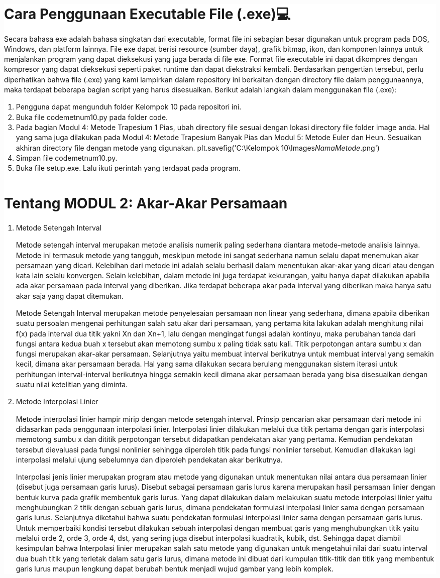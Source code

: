 # Cara Penggunaan Executable File (.exe)💻
  Secara bahasa exe adalah bahasa singkatan dari executable, format file ini sebagian besar digunakan untuk program pada DOS, Windows, dan platform lainnya. File exe dapat berisi resource (sumber daya), grafik bitmap, ikon, dan komponen lainnya untuk menjalankan program yang dapat dieksekusi yang juga berada di file exe. Format file executable ini dapat dikompres dengan kompresor yang dapat dieksekusi seperti paket runtime dan dapat diekstraksi kembali.
  Berdasarkan pengertian tersebut, perlu diperhatikan bahwa file (.exe) yang kami lampirkan dalam repository ini berkaitan dengan directory file dalam penggunaannya, maka terdapat beberapa bagian script yang harus disesuaikan. Berikut adalah langkah dalam menggunakan file (.exe):

1. Pengguna dapat mengunduh folder Kelompok 10 pada repositori ini. 
2. Buka file codemetnum10.py pada folder code. 
3. Pada bagian Modul 4: Metode Trapesium 1 Pias, ubah directory file sesuai dengan lokasi directory file folder image anda. Hal yang sama juga dilakukan pada Modul 4: Metode Trapesium Banyak Pias dan Modul 5: Metode Euler dan Heun. Sesuaikan akhiran directory file dengan metode yang digunakan. plt.savefig('C:\Kelompok 10\Images*NamaMetode*.png')
4. Simpan file codemetnum10.py. 
5. Buka file setup.exe. Lalu ikuti perintah yang terdapat pada program.

# Tentang MODUL 2: Akar-Akar Persamaan
1. Metode Setengah Interval

    Metode setengah interval merupakan metode analisis numerik paling sederhana diantara metode-metode analisis lainnya. Metode ini termasuk metode yang tangguh, meskipun metode ini sangat sederhana namun selalu dapat menemukan akar persamaan yang dicari. Kelebihan dari metode ini adalah selalu berhasil dalam menentukan akar-akar yang dicari atau dengan kata lain selalu konvergen. Selain kelebihan, dalam metode ini juga terdapat kekurangan, yaitu hanya dapat dilakukan apabila ada akar persamaan pada interval yang diberikan. Jika terdapat beberapa akar pada interval yang diberikan maka hanya satu akar saja yang dapat ditemukan.
  
    Metode Setengah Interval merupakan metode penyelesaian persamaan non linear yang sederhana, dimana apabila diberikan suatu persoalan mengenai perhitungan salah satu akar dari persamaan, yang pertama kita lakukan adalah menghitung nilai f(x) pada interval dua titik yakni Xn dan Xn+1, lalu dengan mengingat fungsi adalah kontinyu, maka perubahan tanda dari fungsi antara kedua buah x tersebut akan memotong sumbu x paling tidak satu kali. Titik perpotongan antara sumbu x dan fungsi merupakan akar-akar persamaan. Selanjutnya yaitu membuat interval berikutnya untuk membuat interval yang semakin kecil, dimana akar persamaan berada. Hal yang sama dilakukan secara berulang menggunakan sistem iterasi untuk perhitungan interval-interval berikutnya hingga semakin kecil dimana akar persamaan berada yang bisa disesuaikan dengan suatu nilai ketelitian yang diminta. 

2. Metode Interpolasi Linier

    Metode interpolasi linier hampir mirip dengan metode setengah interval. Prinsip pencarian akar persamaan dari metode ini didasarkan pada penggunaan interpolasi linier. Interpolasi linier dilakukan melalui dua titik pertama dengan garis interpolasi memotong sumbu x dan dititik perpotongan tersebut didapatkan pendekatan akar yang pertama. Kemudian pendekatan tersebut dievaluasi pada fungsi nonlinier sehingga diperoleh titik pada fungsi nonlinier tersebut. Kemudian dilakukan lagi interpolasi melalui ujung sebelumnya dan diperoleh pendekatan akar berikutnya.
    
    Interpolasi jenis linier merupakan program atau metode yang digunakan untuk menentukan nilai antara dua persamaan linier (disebut juga persamaan garis lurus). Disebut sebagai persamaan garis lurus karena merupakan hasil persamaan linier dengan bentuk kurva pada grafik membentuk garis lurus. Yang dapat dilakukan dalam melakukan suatu metode interpolasi linier yaitu menghubungkan 2 titik dengan sebuah garis lurus, dimana pendekatan formulasi interpolasi linier sama dengan persamaan garis lurus. Selanjutnya diketahui bahwa suatu pendekatan formulasi interpolasi linier sama dengan persamaan garis lurus. Untuk memperbaiki kondisi tersebut dilakukan sebuah interpolasi dengan membuat garis yang menghubungkan titik yaitu melalui orde 2, orde 3, orde 4, dst, yang sering juga disebut interpolasi kuadratik, kubik, dst. Sehingga dapat diambil kesimpulan bahwa Interpolasi linier merupakan salah satu metode yang digunakan untuk mengetahui nilai dari suatu interval dua buah titik yang terletak dalam satu garis lurus, dimana metode ini dibuat dari kumpulan titik-titik dan titik yang membentuk garis lurus maupun lengkung dapat berubah bentuk menjadi wujud gambar yang lebih komplek.
